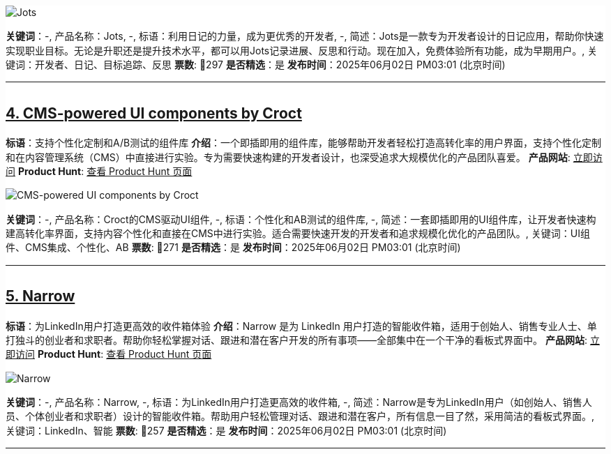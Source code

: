 ![Jots]()

**关键词**：-, 产品名称：Jots, -, 标语：利用日记的力量，成为更优秀的开发者, -, 简述：Jots是一款专为开发者设计的日记应用，帮助你快速实现职业目标。无论是升职还是提升技术水平，都可以用Jots记录进展、反思和行动。现在加入，免费体验所有功能，成为早期用户。, 关键词：开发者、日记、目标追踪、反思
**票数**: 🔺297
**是否精选**：是
**发布时间**：2025年06月02日 PM03:01 (北京时间)

---

## [4. CMS-powered UI components by Croct](https://www.producthunt.com/posts/cms-powered-ui-components-by-croct?utm_campaign=producthunt-api&utm_medium=api-v2&utm_source=Application%3A+nextauth+%28ID%3A+151633%29)
**标语**：支持个性化定制和A/B测试的组件库
**介绍**：一个即插即用的组件库，能够帮助开发者轻松打造高转化率的用户界面，支持个性化定制和在内容管理系统（CMS）中直接进行实验。专为需要快速构建的开发者设计，也深受追求大规模优化的产品团队喜爱。
**产品网站**: [立即访问](https://www.producthunt.com/r/H7ZH4WEI4RBNSQ?utm_campaign=producthunt-api&utm_medium=api-v2&utm_source=Application%3A+nextauth+%28ID%3A+151633%29)
**Product Hunt**: [查看 Product Hunt 页面](https://www.producthunt.com/posts/cms-powered-ui-components-by-croct?utm_campaign=producthunt-api&utm_medium=api-v2&utm_source=Application%3A+nextauth+%28ID%3A+151633%29)

![CMS-powered UI components by Croct]()

**关键词**：-, 产品名称：Croct的CMS驱动UI组件, -, 标语：个性化和AB测试的组件库, -, 简述：一套即插即用的UI组件库，让开发者快速构建高转化率界面，支持内容个性化和直接在CMS中进行实验。适合需要快速开发的开发者和追求规模化优化的产品团队。, 关键词：UI组件、CMS集成、个性化、AB
**票数**: 🔺271
**是否精选**：是
**发布时间**：2025年06月02日 PM03:01 (北京时间)

---

## [5. Narrow](https://www.producthunt.com/posts/narrow-2?utm_campaign=producthunt-api&utm_medium=api-v2&utm_source=Application%3A+nextauth+%28ID%3A+151633%29)
**标语**：为LinkedIn用户打造更高效的收件箱体验
**介绍**：Narrow 是为 LinkedIn 用户打造的智能收件箱，适用于创始人、销售专业人士、单打独斗的创业者和求职者。帮助你轻松掌握对话、跟进和潜在客户开发的所有事项——全部集中在一个干净的看板式界面中。
**产品网站**: [立即访问](https://www.producthunt.com/r/H2DY5XMV5KMSHO?utm_campaign=producthunt-api&utm_medium=api-v2&utm_source=Application%3A+nextauth+%28ID%3A+151633%29)
**Product Hunt**: [查看 Product Hunt 页面](https://www.producthunt.com/posts/narrow-2?utm_campaign=producthunt-api&utm_medium=api-v2&utm_source=Application%3A+nextauth+%28ID%3A+151633%29)

![Narrow]()

**关键词**：-, 产品名称：Narrow, -, 标语：为LinkedIn用户打造更高效的收件箱, -, 简述：Narrow是专为LinkedIn用户（如创始人、销售人员、个体创业者和求职者）设计的智能收件箱。帮助用户轻松管理对话、跟进和潜在客户，所有信息一目了然，采用简洁的看板式界面。, 关键词：LinkedIn、智能
**票数**: 🔺257
**是否精选**：是
**发布时间**：2025年06月02日 PM03:01 (北京时间)

---